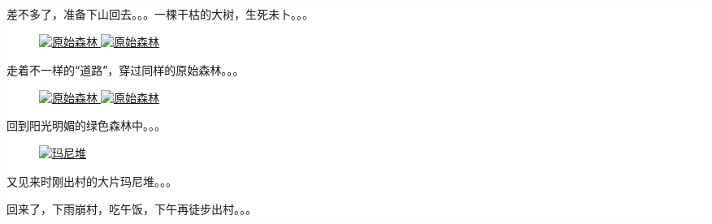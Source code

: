 差不多了，准备下山回去。。。一棵干枯的大树，生死未卜。。。


<figure class="half">
    <a href="/images/2016-03-24/DSC04273.jpg" target="_blank">
        <img src="/images/2016-03-24/DSC04273.jpg" alt="原始森林" width="40%">
    </a>
    <a href="/images/2016-03-24/DSC04274.jpg" target="_blank">
        <img src="/images/2016-03-24/DSC04274.jpg" alt="原始森林" width="40%">
    </a>
</figure>

走着不一样的“道路”，穿过同样的原始森林。。。


<figure class="half">
    <a href="/images/2016-03-24/DSC04276.jpg" target="_blank">
        <img src="/images/2016-03-24/DSC04276.jpg" alt="原始森林" width="30%">
    </a>
    <a href="/images/2016-03-24/DSC04278.jpg" target="_blank">
        <img src="/images/2016-03-24/DSC04278.jpg" alt="原始森林" width="30%">
    </a>
</figure>

回到阳光明媚的绿色森林中。。。


<figure>
    <a href="/images/2016-03-24/DSC04279.jpg" target="_blank">
        <img src="/images/2016-03-24/DSC04279.jpg" alt="玛尼堆" width="75%">
    </a>
</figure>

又见来时刚出村的大片玛尼堆。。。

回来了，下雨崩村，吃午饭，下午再徒步出村。。。
